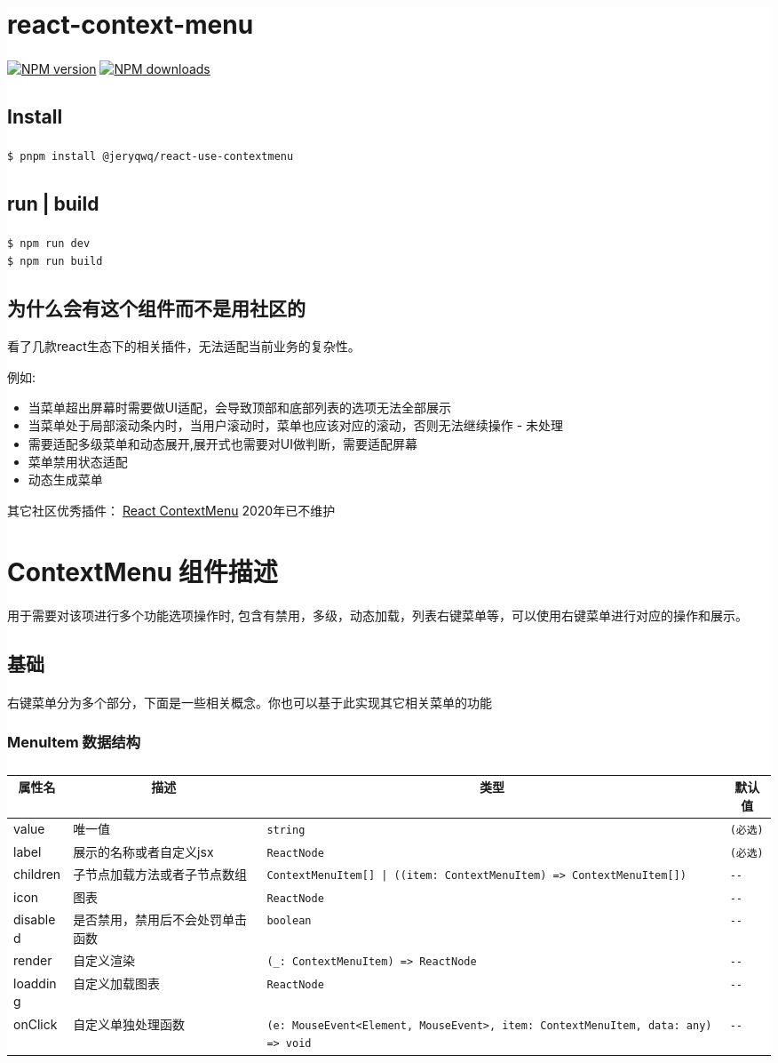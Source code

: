# react-context-menu

[![NPM version](https://img.shields.io/npm/v/@jeryqwq/react-use-contextmenu.svg?style=flat)](https://npmjs.org/package/@jeryqwq/react-use-contextmenu)
[![NPM downloads](http://img.shields.io/npm/dm/@jeryqwq/react-use-contextmenu.svg?style=flat)](https://npmjs.org/package/@jeryqwq/react-use-contextmenu)

## Install

```bash
$ pnpm install @jeryqwq/react-use-contextmenu
```

## run | build

```bash
$ npm run dev
$ npm run build
```



## 为什么会有这个组件而不是用社区的

看了几款react生态下的相关插件，无法适配当前业务的复杂性。

例如:


- 当菜单超出屏幕时需要做UI适配，会导致顶部和底部列表的选项无法全部展示
- 当菜单处于局部滚动条内时，当用户滚动时，菜单也应该对应的滚动，否则无法继续操作 - 未处理
- 需要适配多级菜单和动态展开,展开式也需要对UI做判断，需要适配屏幕
- 菜单禁用状态适配
- 动态生成菜单


其它社区优秀插件： [React ContextMenu](https://github.com/vkbansal/react-contextmenu/issues/339) 2020年已不维护


# ContextMenu 组件描述

用于需要对该项进行多个功能选项操作时, 包含有禁用，多级，动态加载，列表右键菜单等，可以使用右键菜单进行对应的操作和展示。

## 基础

右键菜单分为多个部分，下面是一些相关概念。你也可以基于此实现其它相关菜单的功能


### MenuItem 数据结构

<table style="margin-top: 24px;"><thead><tr><th>属性名</th><th>描述</th><th>类型</th><th>默认值</th></tr></thead><tbody><tr><td>value</td><td>唯一值</td><td><code>string</code></td><td><code>(必选)</code></td></tr><tr><td>label</td><td>展示的名称或者自定义jsx</td><td><code>ReactNode</code></td><td><code>(必选)</code></td></tr><tr><td>children</td><td>子节点加载方法或者子节点数组</td><td><code>ContextMenuItem[] | ((item: ContextMenuItem) =&gt; ContextMenuItem[])</code></td><td><code>--</code></td></tr><tr><td>icon</td><td>图表</td><td><code>ReactNode</code></td><td><code>--</code></td></tr><tr><td>disabled</td><td>是否禁用，禁用后不会处罚单击函数</td><td><code>boolean</code></td><td><code>--</code></td></tr><tr><td>render</td><td>自定义渲染</td><td><code>(_: ContextMenuItem) =&gt; ReactNode</code></td><td><code>--</code></td></tr><tr><td>loadding</td><td>自定义加载图表</td><td><code>ReactNode</code></td><td><code>--</code></td></tr><tr><td>onClick</td><td>自定义单独处理函数</td><td><code>(e: MouseEvent&lt;Element, MouseEvent&gt;, item: ContextMenuItem, data: any) =&gt; void</code></td><td><code>--</code></td></tr></tbody></table>
